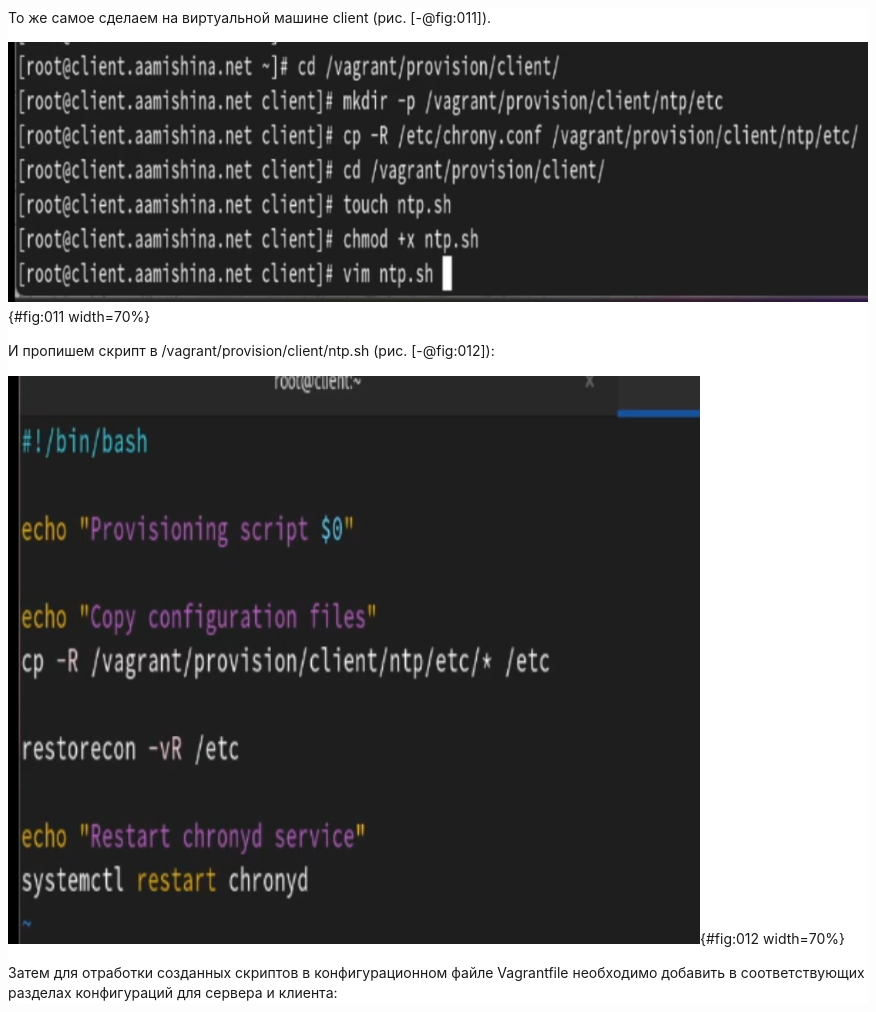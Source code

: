 То же самое сделаем на виртуальной машине client (рис. [-@fig:011]).

![Создание окружения для внесения изменений в настройки окружающей среды](image/11.png){#fig:011 width=70%}

И пропишем скрипт в /vagrant/provision/client/ntp.sh (рис. [-@fig:012]):

![Скрипт файла /vagrant/provision/client/ntp.sh](image/12.png){#fig:012 width=70%}

Затем для отработки созданных скриптов в конфигурационном файле Vagrantfile необходимо добавить в соответствующих разделах конфигураций для сервера и клиента:
